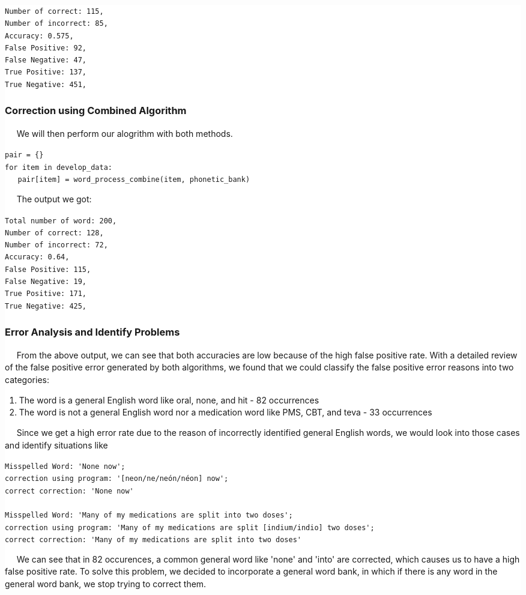  ```
Number of correct: 115,
Number of incorrect: 85,
Accuracy: 0.575,
False Positive: 92,
False Negative: 47,
True Positive: 137,
True Negative: 451,
 ```

### Correction using Combined Algorithm
 &nbsp;&nbsp;&nbsp;&nbsp; We will then perform our alogrithm with both methods.
 ```
pair = {}
for item in develop_data:
    pair[item] = word_process_combine(item, phonetic_bank)
 ```
 &nbsp;&nbsp;&nbsp;&nbsp; The output we got:
 ```
Total number of word: 200,
Number of correct: 128,
Number of incorrect: 72,
Accuracy: 0.64,
False Positive: 115,
False Negative: 19,
True Positive: 171,
True Negative: 425,
 ```

### Error Analysis and Identify Problems
&nbsp;&nbsp;&nbsp;&nbsp; From the above output, we can see that both accuracies are low because of the high false positive rate. With a detailed review of the false positive error generated by both algorithms, we found that we could classify the false positive error reasons into two categories:

1. The word is a general English word like oral, none, and hit - 82 occurrences
2. The word is not a general English word nor a medication word like PMS, CBT, and teva - 33 occurrences

&nbsp;&nbsp;&nbsp;&nbsp; Since we get a high error rate due to the reason of incorrectly identified general English words, we would look into those cases and identify situations like 
```
Misspelled Word: 'None now'; 
correction using program: '[neon/ne/neón/néon] now'; 
correct correction: 'None now' 

Misspelled Word: 'Many of my medications are split into two doses'; 
correction using program: 'Many of my medications are split [indium/indio] two doses'; 
correct correction: 'Many of my medications are split into two doses' 
```
&nbsp;&nbsp;&nbsp;&nbsp; We can see that in 82 occurences, a common general word like 'none' and 'into' are corrected, which causes us to have a high false positive rate. To solve this problem, we decided to incorporate a general word bank, in which if there is any word in the general word bank, we stop trying to correct them.
